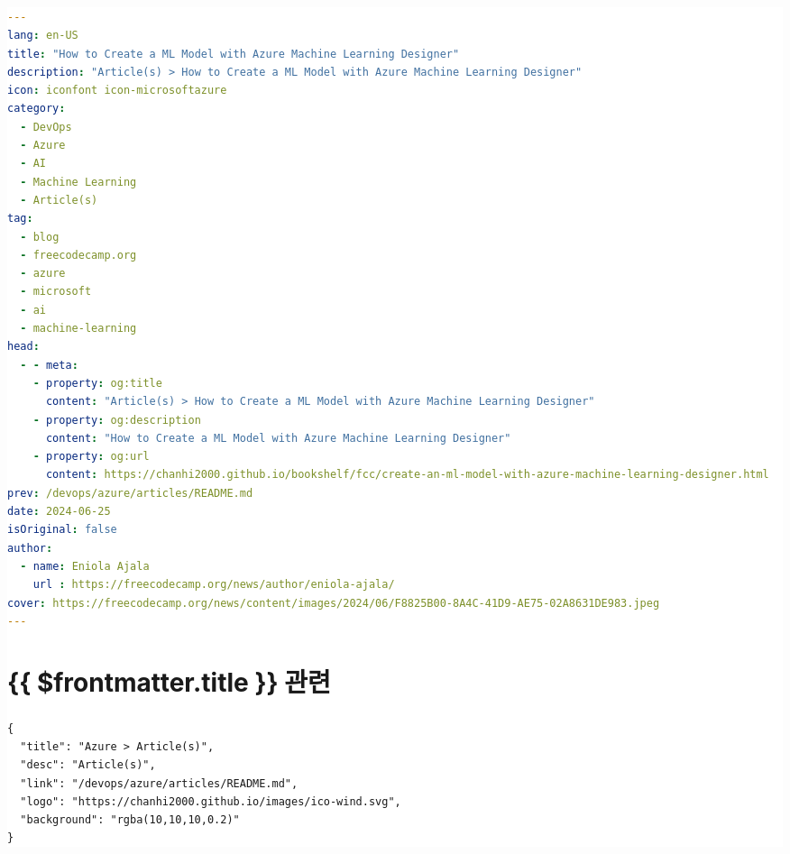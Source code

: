 ```yaml
---
lang: en-US
title: "How to Create a ML Model with Azure Machine Learning Designer"
description: "Article(s) > How to Create a ML Model with Azure Machine Learning Designer"
icon: iconfont icon-microsoftazure
category: 
  - DevOps
  - Azure
  - AI
  - Machine Learning
  - Article(s)
tag: 
  - blog
  - freecodecamp.org
  - azure
  - microsoft
  - ai
  - machine-learning
head:
  - - meta:
    - property: og:title
      content: "Article(s) > How to Create a ML Model with Azure Machine Learning Designer"
    - property: og:description
      content: "How to Create a ML Model with Azure Machine Learning Designer"
    - property: og:url
      content: https://chanhi2000.github.io/bookshelf/fcc/create-an-ml-model-with-azure-machine-learning-designer.html
prev: /devops/azure/articles/README.md
date: 2024-06-25
isOriginal: false
author:
  - name: Eniola Ajala
    url : https://freecodecamp.org/news/author/eniola-ajala/
cover: https://freecodecamp.org/news/content/images/2024/06/F8825B00-8A4C-41D9-AE75-02A8631DE983.jpeg
---
```


# {{ $frontmatter.title }} 관련

```component VPCard
{
  "title": "Azure > Article(s)",
  "desc": "Article(s)",
  "link": "/devops/azure/articles/README.md",
  "logo": "https://chanhi2000.github.io/images/ico-wind.svg",
  "background": "rgba(10,10,10,0.2)"
}
```
